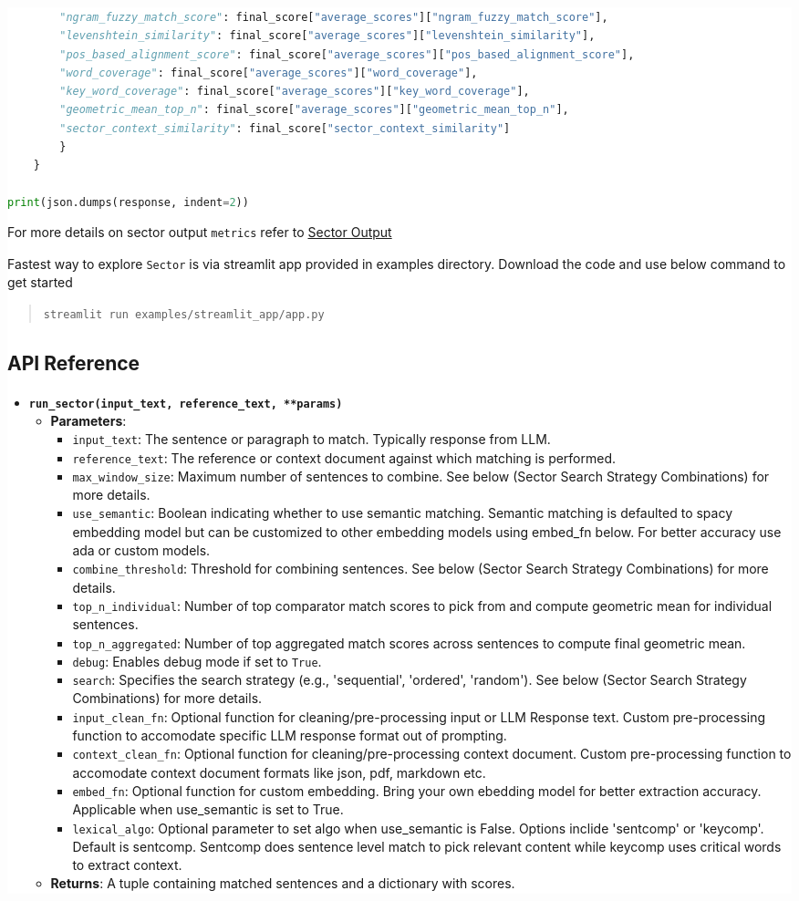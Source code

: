 ```python
        "ngram_fuzzy_match_score": final_score["average_scores"]["ngram_fuzzy_match_score"],
        "levenshtein_similarity": final_score["average_scores"]["levenshtein_similarity"],
        "pos_based_alignment_score": final_score["average_scores"]["pos_based_alignment_score"],
        "word_coverage": final_score["average_scores"]["word_coverage"],
        "key_word_coverage": final_score["average_scores"]["key_word_coverage"],
        "geometric_mean_top_n": final_score["average_scores"]["geometric_mean_top_n"],
        "sector_context_similarity": final_score["sector_context_similarity"]
        }
    }

print(json.dumps(response, indent=2))
```
For more details on sector output `metrics` refer to [Sector Output](https://github.com/srivatsan88/sector/blob/main/Sector_Output.md)

Fastest way to explore `Sector` is via streamlit app provided in examples directory. Download the code and use below command to get started

> ```bash
> streamlit run examples/streamlit_app/app.py
> ```

## API Reference

- **`run_sector(input_text, reference_text, **params)`**
  - **Parameters**:
    - `input_text`: The sentence or paragraph to match. Typically response from LLM.
    - `reference_text`: The reference or context document against which matching is performed.
    - `max_window_size`: Maximum number of sentences to combine. See below (Sector Search Strategy Combinations) for more details.
    - `use_semantic`: Boolean indicating whether to use semantic matching. Semantic matching is defaulted to spacy embedding model but can be customized to other embedding models using embed_fn below. For better accuracy use ada or custom models.
    - `combine_threshold`: Threshold for combining sentences. See below (Sector Search Strategy Combinations) for more details.
    - `top_n_individual`: Number of top comparator match scores to pick from and compute geometric mean for individual sentences. 
    - `top_n_aggregated`: Number of top aggregated match scores across sentences to compute final geometric mean.
    - `debug`: Enables debug mode if set to `True`.
    - `search`: Specifies the search strategy (e.g., 'sequential', 'ordered', 'random'). See below (Sector Search Strategy Combinations) for more details.
    - `input_clean_fn`: Optional function for cleaning/pre-processing input or LLM Response text. Custom pre-processing function to accomodate specific LLM response format out of prompting.
    - `context_clean_fn`: Optional function for cleaning/pre-processing context document. Custom pre-processing function to accomodate context document formats like json, pdf, markdown etc.
    - `embed_fn`: Optional function for custom embedding. Bring your own ebedding model for better extraction accuracy. Applicable when use_semantic is set to True.
    - `lexical_algo`: Optional parameter to set algo when use_semantic is False. Options inclide 'sentcomp' or 'keycomp'. Default is sentcomp. Sentcomp does sentence level match to pick relevant content while keycomp uses critical words to extract context.
  - **Returns**: A tuple containing matched sentences and a dictionary with scores.

